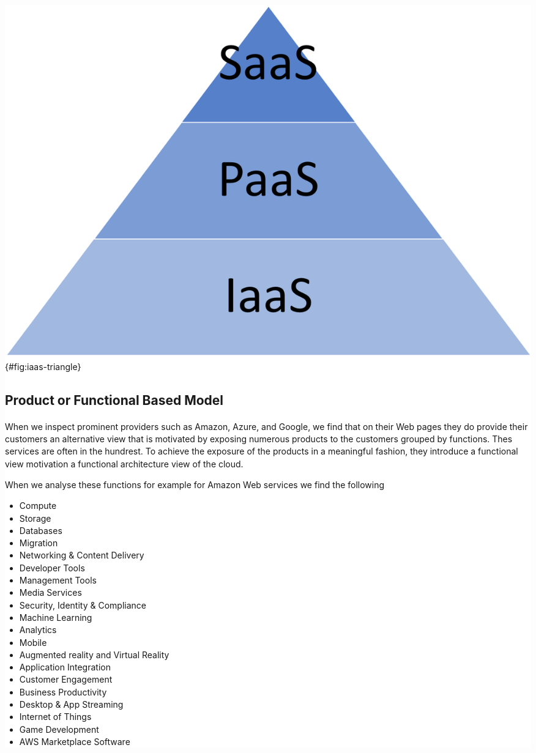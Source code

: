 ![Infrastructure as a Service](images/architecture-iaas.png){#fig:iaas-triangle}

## Product or Functional Based Model

When we inspect prominent providers such as Amazon, Azure, and Google,
we find that on their Web pages they do provide their customers an
alternative view that is motivated by exposing numerous products to
the customers grouped by functions. Thes services are often in the
hundrest. To achieve the exposure of the products in a meaningful
fashion, they introduce a functional view motivation a functional
architecture view of the cloud.

When we analyse these functions for example for Amazon Web services we
find the following

- Compute
- Storage
- Databases
- Migration
- Networking & Content Delivery
- Developer Tools
- Management Tools
- Media Services
- Security, Identity & Compliance
- Machine Learning
- Analytics
- Mobile
- Augmented reality and Virtual Reality
- Application Integration
- Customer Engagement
- Business Productivity
- Desktop & App Streaming
- Internet of Things
- Game Development
- AWS Marketplace Software